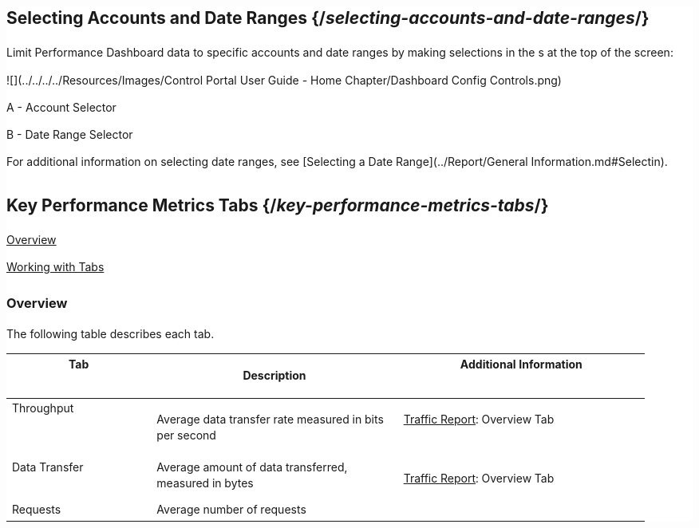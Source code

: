 ## Selecting Accounts and Date Ranges {/*selecting-accounts-and-date-ranges*/}

<p>Limit Performance Dashboard data to specific accounts and date ranges by making selections in the <MadCap:variable name="Localizable Terms.Industry Term - Drop-Down Menu" xmlns:MadCap="http://www.madcapsoftware.com/Schemas/MadCap.xsd" />s at the top of the screen:</p>

![](../../../../Resources/Images/Control Portal User Guide - Home Chapter/Dashboard Config Controls.png)

A - Account Selector

B - Date Range Selector

For additional information on selecting date ranges, see [Selecting a Date Range](../Report/General Information.md#Selectin).

## Key Performance Metrics Tabs {/*key-performance-metrics-tabs*/}

[Overview](#Tab2)

[Working with Tabs](#Working)

### Overview

The following table describes each tab.

<table class="TableStyle-element_tablestyle" style="mc-table-style: url('../../../../Resources/TableStyles/video-temp/element_tablestyle.css');" cellspacing="0">
  <col style="width: 136pt;" class="TableStyle-element_tablestyle-Column-Column1" />
  <col style="width: 232pt;" class="TableStyle-element_tablestyle-Column-Column1" />
  <col style="width: 232pt;" class="TableStyle-element_tablestyle-Column-Column1" />
  <thead>
    <tr class="TableStyle-element_tablestyle-Head-Header1">
      <th class="TableStyle-element_tablestyle-HeadE-Column1-Header1">Tab</th>
      <th class="TableStyle-element_tablestyle-HeadE-Column1-Header1">
        <p class="p_9">Description</p>
      </th>
      <th class="TableStyle-element_tablestyle-HeadD-Column1-Header1">Additional Information</th>
    </tr>
  </thead>
  <tr class="TableStyle-element_tablestyle-Body-Body1">
    <td class="TableStyle-element_tablestyle-BodyE-Column1-Body1">Throughput</td>
    <td class="TableStyle-element_tablestyle-BodyE-Column1-Body1">
      <p>Average data transfer rate measured in bits per second</p>
    </td>
    <td class="TableStyle-element_tablestyle-BodyD-Column1-Body1">
      <p>
        <a href="../Report/Traffic Report.md">Traffic Report</a>: Overview Tab</p>
    </td>
  </tr>
  <tr class="TableStyle-element_tablestyle-Body-Body1">
    <td class="TableStyle-element_tablestyle-BodyE-Column1-Body1">Data Transfer</td>
    <td class="TableStyle-element_tablestyle-BodyE-Column1-Body1">Average amount of data transferred, measured in bytes</td>
    <td class="TableStyle-element_tablestyle-BodyD-Column1-Body1">
      <p>
        <a href="../Report/Traffic Report.md">Traffic Report</a>: Overview Tab</p>
    </td>
  </tr>
  <tr class="TableStyle-element_tablestyle-Body-Body1">
    <td class="TableStyle-element_tablestyle-BodyE-Column1-Body1">Requests</td>
    <td class="TableStyle-element_tablestyle-BodyE-Column1-Body1">Average number of requests</td>
    <td class="TableStyle-element_tablestyle-BodyD-Column1-Body1">
      <p>